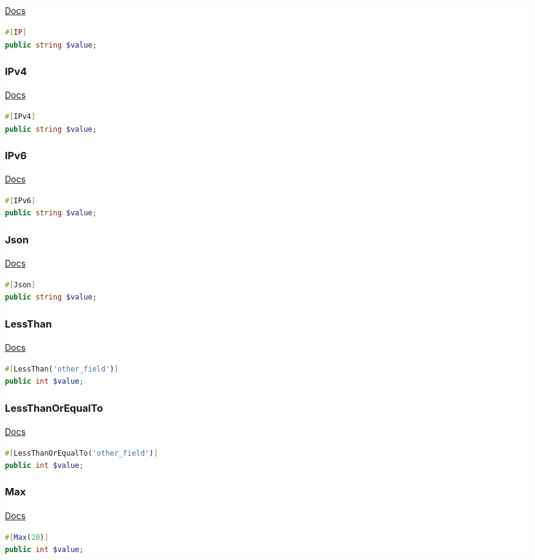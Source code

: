 [Docs](https://laravel.com/docs/8.x/validation#rule-ip)

```php
#[IP]
public string $value; 
```

### IPv4

[Docs](https://laravel.com/docs/8.x/validation#rule-ipv4)

```php
#[IPv4]
public string $value; 
```

### IPv6

[Docs](https://laravel.com/docs/8.x/validation#rule-ipv6)

```php
#[IPv6]
public string $value; 
```

### Json

[Docs](https://laravel.com/docs/8.x/validation#rule-json)

```php
#[Json]
public string $value; 
```

### LessThan

[Docs](https://laravel.com/docs/8.x/validation#rule-lt)

```php
#[LessThan('other_field')]
public int $value; 
```

### LessThanOrEqualTo

[Docs](https://laravel.com/docs/8.x/validation#rule-lte)

```php
#[LessThanOrEqualTo('other_field')]
public int $value; 
```

### Max

[Docs](https://laravel.com/docs/8.x/validation#rule-max)

```php
#[Max(20)]
public int $value; 
```
